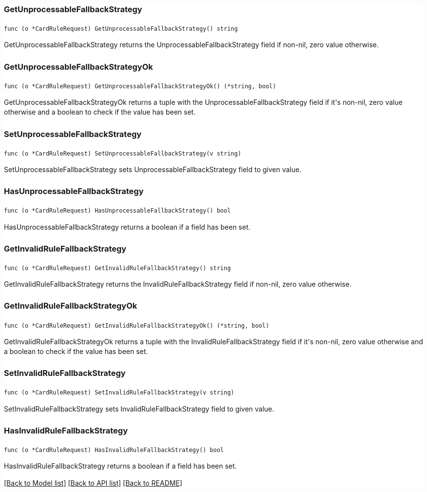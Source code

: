 ### GetUnprocessableFallbackStrategy

`func (o *CardRuleRequest) GetUnprocessableFallbackStrategy() string`

GetUnprocessableFallbackStrategy returns the UnprocessableFallbackStrategy field if non-nil, zero value otherwise.

### GetUnprocessableFallbackStrategyOk

`func (o *CardRuleRequest) GetUnprocessableFallbackStrategyOk() (*string, bool)`

GetUnprocessableFallbackStrategyOk returns a tuple with the UnprocessableFallbackStrategy field if it's non-nil, zero value otherwise
and a boolean to check if the value has been set.

### SetUnprocessableFallbackStrategy

`func (o *CardRuleRequest) SetUnprocessableFallbackStrategy(v string)`

SetUnprocessableFallbackStrategy sets UnprocessableFallbackStrategy field to given value.

### HasUnprocessableFallbackStrategy

`func (o *CardRuleRequest) HasUnprocessableFallbackStrategy() bool`

HasUnprocessableFallbackStrategy returns a boolean if a field has been set.

### GetInvalidRuleFallbackStrategy

`func (o *CardRuleRequest) GetInvalidRuleFallbackStrategy() string`

GetInvalidRuleFallbackStrategy returns the InvalidRuleFallbackStrategy field if non-nil, zero value otherwise.

### GetInvalidRuleFallbackStrategyOk

`func (o *CardRuleRequest) GetInvalidRuleFallbackStrategyOk() (*string, bool)`

GetInvalidRuleFallbackStrategyOk returns a tuple with the InvalidRuleFallbackStrategy field if it's non-nil, zero value otherwise
and a boolean to check if the value has been set.

### SetInvalidRuleFallbackStrategy

`func (o *CardRuleRequest) SetInvalidRuleFallbackStrategy(v string)`

SetInvalidRuleFallbackStrategy sets InvalidRuleFallbackStrategy field to given value.

### HasInvalidRuleFallbackStrategy

`func (o *CardRuleRequest) HasInvalidRuleFallbackStrategy() bool`

HasInvalidRuleFallbackStrategy returns a boolean if a field has been set.


[[Back to Model list]](../README.md#documentation-for-models) [[Back to API list]](../README.md#documentation-for-api-endpoints) [[Back to README]](../README.md)


